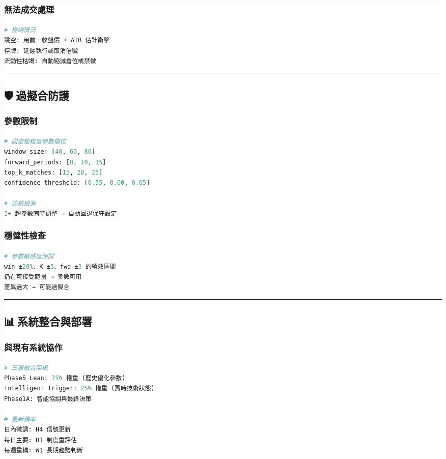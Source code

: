 ### 無法成交處理

```python
# 極端情況
跳空: 用前一收盤價 ± ATR 估計衝擊
停牌: 延遲執行或取消信號
流動性枯竭: 自動縮減倉位或禁做
```

---

## 🛡️ 過擬合防護

### 參數限制

```python
# 固定粗粒度參數檔位
window_size: [40, 60, 80]
forward_periods: [8, 10, 15]
top_k_matches: [15, 20, 25]
confidence_threshold: [0.55, 0.60, 0.65]

# 過熱檢測
3+ 超參數同時調整 → 自動回退保守設定
```

### 穩健性檢查

```python
# 參數敏感度測試
win ±20%、K ±5、fwd ±3 的績效區間
仍在可接受範圍 → 參數可用
差異過大 → 可能過擬合
```

---

## 📊 系統整合與部署

### 與現有系統協作

```python
# 三層融合架構
Phase5 Lean: 75% 權重 (歷史優化參數)
Intelligent Trigger: 25% 權重 (實時技術狀態)
Phase1A: 智能協調與最終決策

# 更新頻率
日內微調: H4 信號更新
每日主要: D1 制度重評估
每週重構: W1 長期趨勢判斷
```
